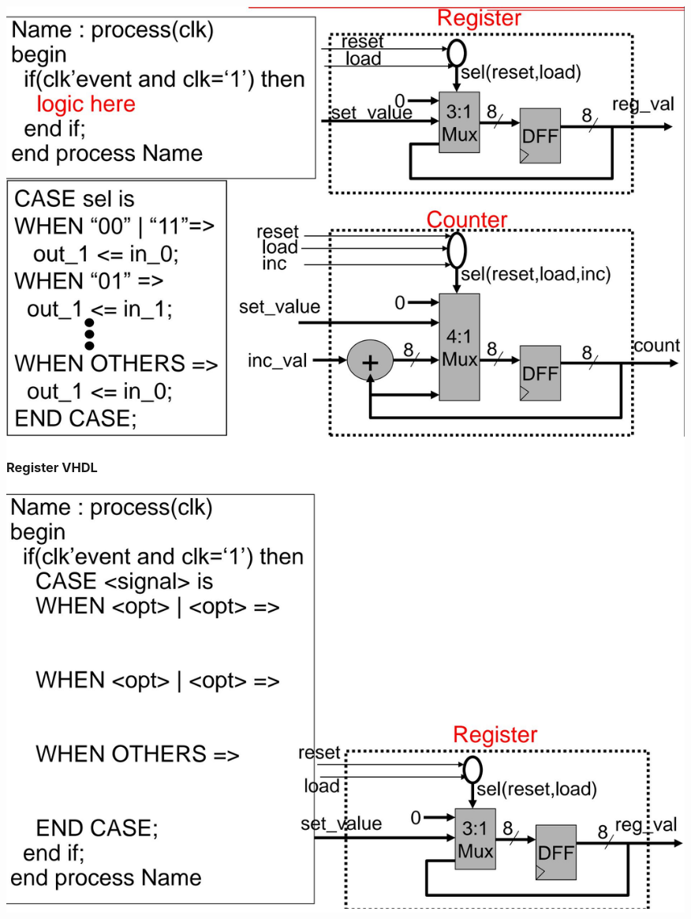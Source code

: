 ![_page_117_Figure_1](_page_117_Figure_1.jpeg)

### **Register VHDL**

![_page_118_Figure_1](_page_118_Figure_1.jpeg)
